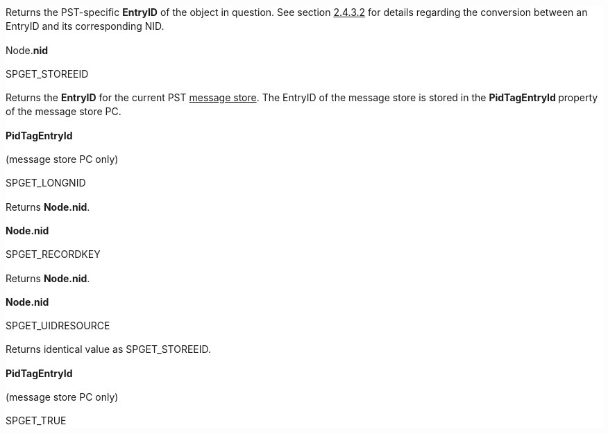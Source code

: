   </td>
  <td>
  <p>Returns the PST-specific <b>EntryID</b> of the object
  in question. See section <a href="9378e8b9-7b6a-45bf-a51a-f21daf24d9ce.htm">2.4.3.2</a>
  for details regarding the conversion between an EntryID and its corresponding
  NID.</p>
  </td>
  <td>
  <p>Node.<b>nid</b></p>
  </td>
 </tr>
 <tr>
  <td>
  <p>SPGET_STOREEID</p>
  </td>
  <td>
  <p>Returns the <b>EntryID</b> for the current PST <a href="08220cc9-69b1-4072-a2e7-2a0ff201d505.htm#gt_fda94a53-448d-48d5-9991-176c530ff597">message store</a>. The
  EntryID of the message store is stored in the <b>PidTagEntryId </b>property
  of the message store PC.</p>
  </td>
  <td>
  <p><b>PidTagEntryId</b></p>
  <p>(message store PC only)</p>
  </td>
 </tr>
 <tr>
  <td>
  <p>SPGET_LONGNID</p>
  </td>
  <td>
  <p>Returns <b>Node.nid</b>.</p>
  </td>
  <td>
  <p><b>Node.nid</b></p>
  </td>
 </tr>
 <tr>
  <td>
  <p>SPGET_RECORDKEY</p>
  </td>
  <td>
  <p>Returns <b>Node.nid</b>.</p>
  </td>
  <td>
  <p><b>Node.nid</b></p>
  </td>
 </tr>
 <tr>
  <td>
  <p>SPGET_UIDRESOURCE</p>
  </td>
  <td>
  <p>Returns identical value as SPGET_STOREEID.</p>
  </td>
  <td>
  <p><b>PidTagEntryId</b></p>
  <p>(message store PC only)</p>
  </td>
 </tr>
 <tr>
  <td>
  <p>SPGET_TRUE</p>
  </td>